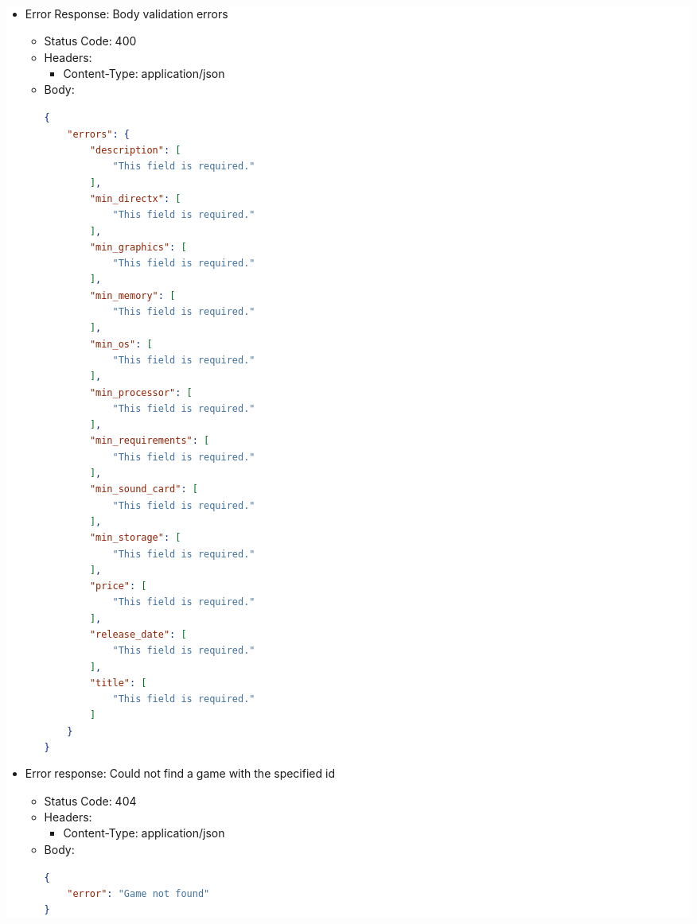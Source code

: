 - Error Response: Body validation errors

  - Status Code: 400
  - Headers:
    - Content-Type: application/json
  - Body:
    ```json
    {
        "errors": {
            "description": [
                "This field is required."
            ],
            "min_directx": [
                "This field is required."
            ],
            "min_graphics": [
                "This field is required."
            ],
            "min_memory": [
                "This field is required."
            ],
            "min_os": [
                "This field is required."
            ],
            "min_processor": [
                "This field is required."
            ],
            "min_requirements": [
                "This field is required."
            ],
            "min_sound_card": [
                "This field is required."
            ],
            "min_storage": [
                "This field is required."
            ],
            "price": [
                "This field is required."
            ],
            "release_date": [
                "This field is required."
            ],
            "title": [
                "This field is required."
            ]
        }
    }
    ```

- Error response: Could not find a game with the specified id

  - Status Code: 404
  - Headers:
    - Content-Type: application/json
  - Body:
    ```json
    {
        "error": "Game not found"
    }
    ```
